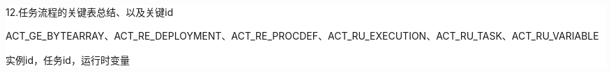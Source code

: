 12.任务流程的关键表总结、以及关键id

ACT_GE_BYTEARRAY、ACT_RE_DEPLOYMENT、ACT_RE_PROCDEF、ACT_RU_EXECUTION、ACT_RU_TASK、ACT_RU_VARIABLE

实例id，任务id，运行时变量











